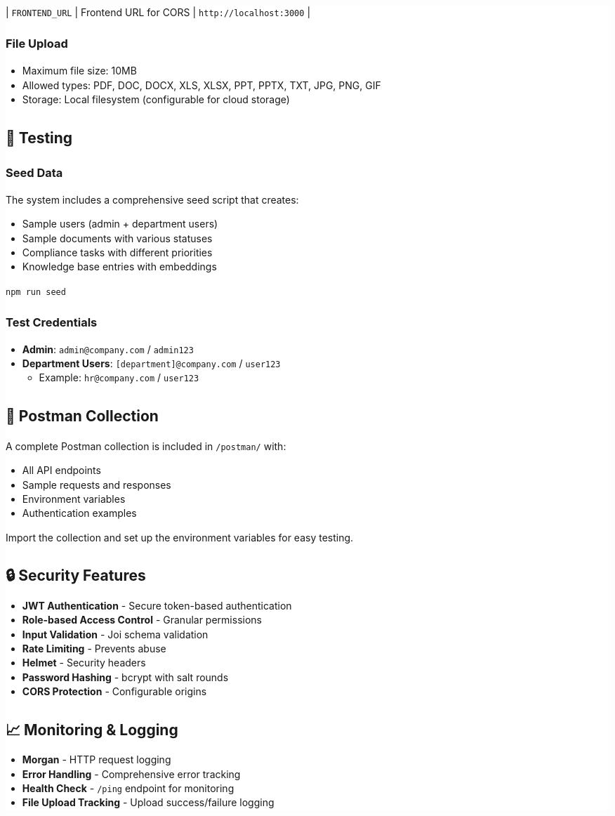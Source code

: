 | `FRONTEND_URL` | Frontend URL for CORS | `http://localhost:3000` |

### File Upload
- Maximum file size: 10MB
- Allowed types: PDF, DOC, DOCX, XLS, XLSX, PPT, PPTX, TXT, JPG, PNG, GIF
- Storage: Local filesystem (configurable for cloud storage)

## 🧪 Testing

### Seed Data
The system includes a comprehensive seed script that creates:
- Sample users (admin + department users)
- Sample documents with various statuses
- Compliance tasks with different priorities
- Knowledge base entries with embeddings

```bash
npm run seed
```

### Test Credentials
- **Admin**: `admin@company.com` / `admin123`
- **Department Users**: `[department]@company.com` / `user123`
  - Example: `hr@company.com` / `user123`

## 📱 Postman Collection

A complete Postman collection is included in `/postman/` with:
- All API endpoints
- Sample requests and responses
- Environment variables
- Authentication examples

Import the collection and set up the environment variables for easy testing.

## 🔒 Security Features

- **JWT Authentication** - Secure token-based authentication
- **Role-based Access Control** - Granular permissions
- **Input Validation** - Joi schema validation
- **Rate Limiting** - Prevents abuse
- **Helmet** - Security headers
- **Password Hashing** - bcrypt with salt rounds
- **CORS Protection** - Configurable origins

## 📈 Monitoring & Logging

- **Morgan** - HTTP request logging
- **Error Handling** - Comprehensive error tracking
- **Health Check** - `/ping` endpoint for monitoring
- **File Upload Tracking** - Upload success/failure logging
